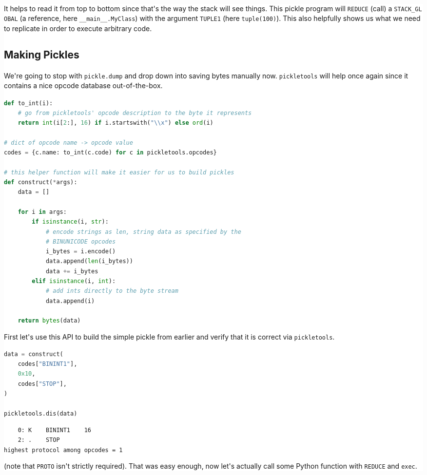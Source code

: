 It helps to read it from top to bottom since that's the way the stack will see things. This pickle program will `REDUCE` (call) a `STACK_GLOBAL` (a reference, here `__main__.MyClass`) with the argument `TUPLE1` (here `tuple(100)`). This also helpfully shows us what we need to replicate in order to execute arbitrary code.

## Making Pickles

We're going to stop with `pickle.dump` and drop down into saving bytes manually now. `pickletools` will help once again since it contains a nice opcode database out-of-the-box.

```python
def to_int(i):
    # go from pickletools' opcode description to the byte it represents
    return int(i[2:], 16) if i.startswith("\\x") else ord(i)

# dict of opcode name -> opcode value
codes = {c.name: to_int(c.code) for c in pickletools.opcodes}

# this helper function will make it easier for us to build pickles
def construct(*args):
    data = []

    for i in args:
        if isinstance(i, str):
            # encode strings as len, string data as specified by the
            # BINUNICODE opcodes
            i_bytes = i.encode()
            data.append(len(i_bytes))
            data += i_bytes
        elif isinstance(i, int):
            # add ints directly to the byte stream
            data.append(i)

    return bytes(data)
```

First let's use this API to build the simple pickle from earlier and verify that it is correct via `pickletools`.

```python
data = construct(
    codes["BININT1"],
    0x10,
    codes["STOP"],
)

pickletools.dis(data)
```

        0: K    BININT1    16
        2: .    STOP
    highest protocol among opcodes = 1

(note that `PROTO` isn't strictly required). That was easy enough, now let's actually call some Python function with `REDUCE` and `exec`.
